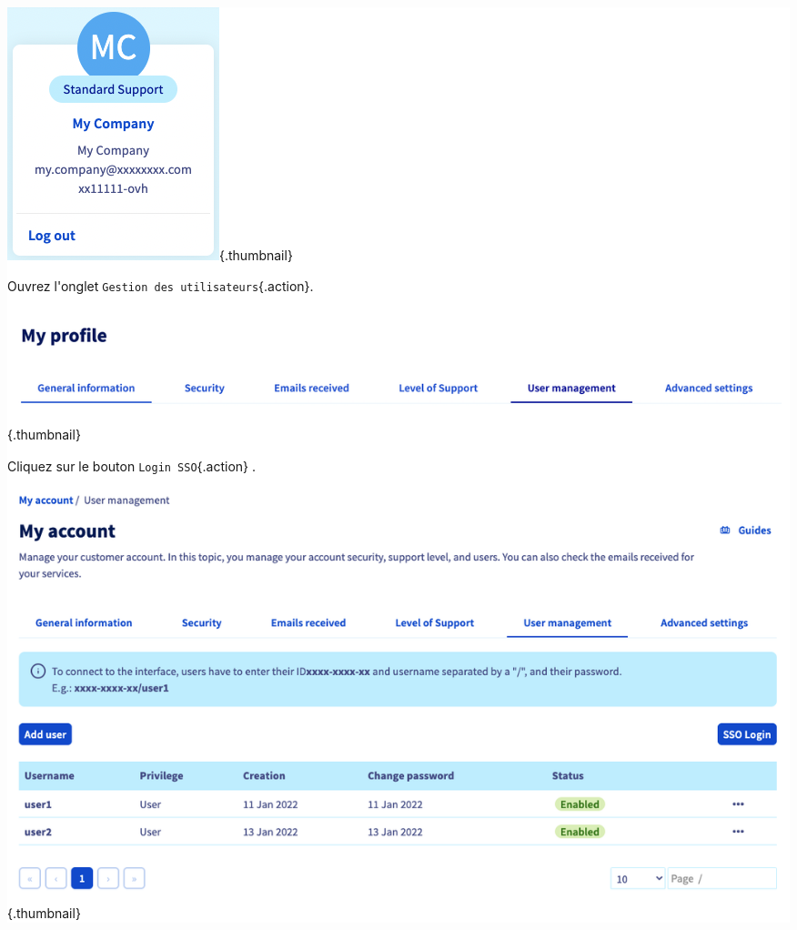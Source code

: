 ![Informations utilisateur OVHcloud](images/ovhcloud_user_infos.png){.thumbnail}

Ouvrez l'onglet `Gestion des utilisateurs`{.action}.

![Profil menu OVHcloud](images/ovhcloud_profile_menu.png){.thumbnail}

Cliquez sur le bouton `Login SSO`{.action} .

![OVHcloud connect SSO step 1](images/ovhcloud_user_management_connect_sso_1.png){.thumbnail}
